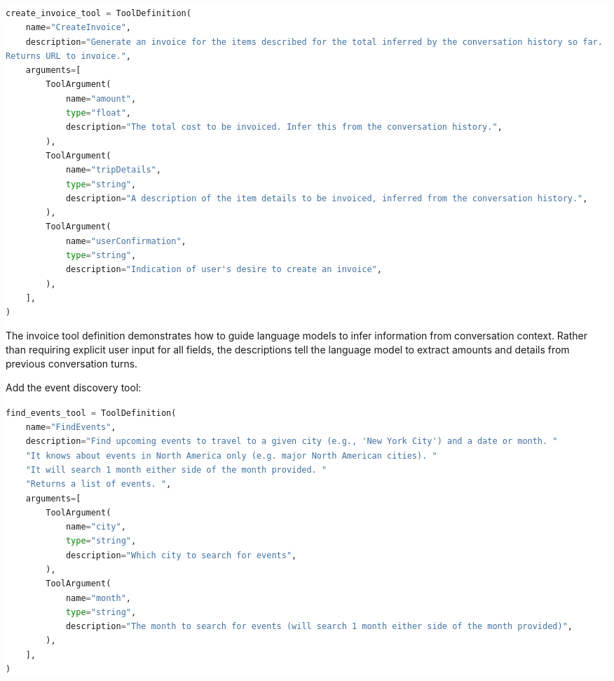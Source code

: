 ```python
create_invoice_tool = ToolDefinition(
    name="CreateInvoice",
    description="Generate an invoice for the items described for the total inferred by the conversation history so far. Returns URL to invoice.",
    arguments=[
        ToolArgument(
            name="amount",
            type="float",
            description="The total cost to be invoiced. Infer this from the conversation history.",
        ),
        ToolArgument(
            name="tripDetails",
            type="string",
            description="A description of the item details to be invoiced, inferred from the conversation history.",
        ),
        ToolArgument(
            name="userConfirmation",
            type="string",
            description="Indication of user's desire to create an invoice",
        ),
    ],
)
```

The invoice tool definition demonstrates how to guide language models to infer information from conversation context. 
Rather than requiring explicit user input for all fields, the descriptions tell the language model to extract amounts and details from previous conversation turns.

Add the event discovery tool:

```python
find_events_tool = ToolDefinition(
    name="FindEvents",
    description="Find upcoming events to travel to a given city (e.g., 'New York City') and a date or month. "
    "It knows about events in North America only (e.g. major North American cities). "
    "It will search 1 month either side of the month provided. "
    "Returns a list of events. ",
    arguments=[
        ToolArgument(
            name="city",
            type="string",
            description="Which city to search for events",
        ),
        ToolArgument(
            name="month",
            type="string",
            description="The month to search for events (will search 1 month either side of the month provided)",
        ),
    ],
)
```
